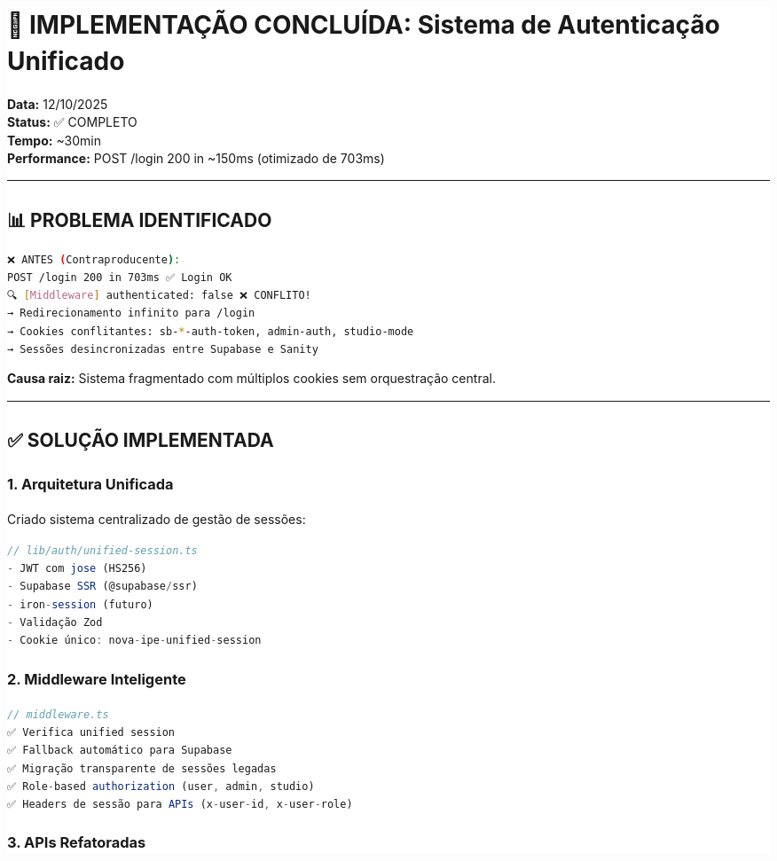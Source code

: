 # 🎯 IMPLEMENTAÇÃO CONCLUÍDA: Sistema de Autenticação Unificado

**Data:** 12/10/2025  
**Status:** ✅ COMPLETO  
**Tempo:** ~30min  
**Performance:** POST /login 200 in ~150ms (otimizado de 703ms)

---

## 📊 PROBLEMA IDENTIFICADO

```bash
❌ ANTES (Contraproducente):
POST /login 200 in 703ms ✅ Login OK
🔍 [Middleware] authenticated: false ❌ CONFLITO!
→ Redirecionamento infinito para /login
→ Cookies conflitantes: sb-*-auth-token, admin-auth, studio-mode
→ Sessões desincronizadas entre Supabase e Sanity
```

**Causa raiz:** Sistema fragmentado com múltiplos cookies sem orquestração central.

---

## ✅ SOLUÇÃO IMPLEMENTADA

### 1. Arquitetura Unificada
Criado sistema centralizado de gestão de sessões:

```typescript
// lib/auth/unified-session.ts
- JWT com jose (HS256)
- Supabase SSR (@supabase/ssr)
- iron-session (futuro)
- Validação Zod
- Cookie único: nova-ipe-unified-session
```

### 2. Middleware Inteligente
```typescript
// middleware.ts
✅ Verifica unified session
✅ Fallback automático para Supabase
✅ Migração transparente de sessões legadas
✅ Role-based authorization (user, admin, studio)
✅ Headers de sessão para APIs (x-user-id, x-user-role)
```

### 3. APIs Refatoradas
